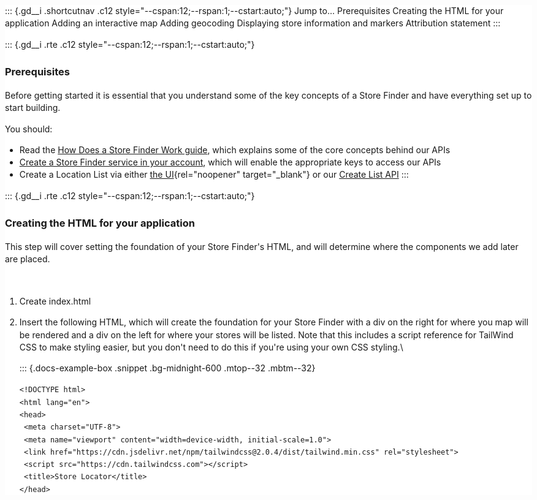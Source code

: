 ::: {.gd__i .shortcutnav .c12 style="--cspan:12;--rspan:1;--cstart:auto;"}
Jump to\... Prerequisites Creating the HTML for your application Adding
an interactive map Adding geocoding Displaying store information and
markers Attribution statement
:::

::: {.gd__i .rte .c12 style="--cspan:12;--rspan:1;--cstart:auto;"}
### Prerequisites

Before getting started it is essential that you understand some of the
key concepts of a Store Finder and have everything set up to start
building.

You should:

- Read the [How Does a Store Finder Work
  guide](/developers/guides/how-does-a-store-finder-work/ "How does a store finder work"),
  which explains some of the core concepts behind our APIs
- [Create a Store Finder service in your
  account](/developers/guides/setting-up-store-finder-keys/ "Setting up Store Finder Keys"),
  which will enable the appropriate keys to access our APIs
- Create a Location List via either [the
  UI](/developers/guides/creating-and-managing-location-lists/ "Creating and managing location lists"){rel="noopener"
  target="_blank"} or our [Create List
  API](/developers/apis/location-services/location-management-create-list/ "Location Management Create List")
:::

::: {.gd__i .rte .c12 style="--cspan:12;--rspan:1;--cstart:auto;"}
### Creating the HTML for your application

This step will cover setting the foundation of your Store Finder\'s
HTML, and will determine where the components we add later are placed.

 

1.  Create index.html
2.  Insert the following HTML, which will create the foundation for your
    Store Finder with a div on the right for where you map will be
    rendered and a div on the left for where your stores will be listed.
    Note that this includes a script reference for TailWind CSS to make
    styling easier, but you don\'t need to do this if you\'re using your
    own CSS styling.\

    ::: {.docs-example-box .snippet .bg-midnight-600 .mtop--32 .mbtm--32}
    ``` {.language-html .line-numbers}
    <!DOCTYPE html>
    <html lang="en">
    <head>
     <meta charset="UTF-8">
     <meta name="viewport" content="width=device-width, initial-scale=1.0">
     <link href="https://cdn.jsdelivr.net/npm/tailwindcss@2.0.4/dist/tailwind.min.css" rel="stylesheet">
     <script src="https://cdn.tailwindcss.com"></script>
     <title>Store Locator</title>
    </head>
